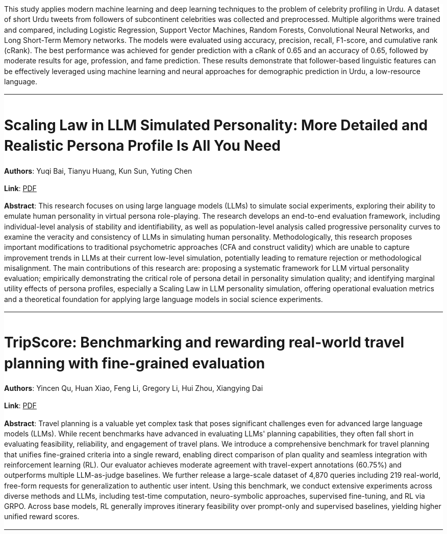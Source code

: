 This study applies modern machine learning and deep learning techniques to the problem of celebrity profiling in Urdu. A dataset of short Urdu tweets from followers of subcontinent celebrities was collected and preprocessed. Multiple algorithms were trained and compared, including Logistic Regression, Support Vector Machines, Random Forests, Convolutional Neural Networks, and Long Short-Term Memory networks. The models were evaluated using accuracy, precision, recall, F1-score, and cumulative rank (cRank). The best performance was achieved for gender prediction with a cRank of 0.65 and an accuracy of 0.65, followed by moderate results for age, profession, and fame prediction. These results demonstrate that follower-based linguistic features can be effectively leveraged using machine learning and neural approaches for demographic prediction in Urdu, a low-resource language. 

---
# Scaling Law in LLM Simulated Personality: More Detailed and Realistic Persona Profile Is All You Need 

**Authors**: Yuqi Bai, Tianyu Huang, Kun Sun, Yuting Chen  

**Link**: [PDF](https://arxiv.org/pdf/2510.11734)  

**Abstract**: This research focuses on using large language models (LLMs) to simulate social experiments, exploring their ability to emulate human personality in virtual persona role-playing. The research develops an end-to-end evaluation framework, including individual-level analysis of stability and identifiability, as well as population-level analysis called progressive personality curves to examine the veracity and consistency of LLMs in simulating human personality. Methodologically, this research proposes important modifications to traditional psychometric approaches (CFA and construct validity) which are unable to capture improvement trends in LLMs at their current low-level simulation, potentially leading to remature rejection or methodological misalignment. The main contributions of this research are: proposing a systematic framework for LLM virtual personality evaluation; empirically demonstrating the critical role of persona detail in personality simulation quality; and identifying marginal utility effects of persona profiles, especially a Scaling Law in LLM personality simulation, offering operational evaluation metrics and a theoretical foundation for applying large language models in social science experiments. 

---
# TripScore: Benchmarking and rewarding real-world travel planning with fine-grained evaluation 

**Authors**: Yincen Qu, Huan Xiao, Feng Li, Gregory Li, Hui Zhou, Xiangying Dai  

**Link**: [PDF](https://arxiv.org/pdf/2510.09011)  

**Abstract**: Travel planning is a valuable yet complex task that poses significant challenges even for advanced large language models (LLMs). While recent benchmarks have advanced in evaluating LLMs' planning capabilities, they often fall short in evaluating feasibility, reliability, and engagement of travel plans. We introduce a comprehensive benchmark for travel planning that unifies fine-grained criteria into a single reward, enabling direct comparison of plan quality and seamless integration with reinforcement learning (RL). Our evaluator achieves moderate agreement with travel-expert annotations (60.75%) and outperforms multiple LLM-as-judge baselines. We further release a large-scale dataset of 4,870 queries including 219 real-world, free-form requests for generalization to authentic user intent. Using this benchmark, we conduct extensive experiments across diverse methods and LLMs, including test-time computation, neuro-symbolic approaches, supervised fine-tuning, and RL via GRPO. Across base models, RL generally improves itinerary feasibility over prompt-only and supervised baselines, yielding higher unified reward scores. 

---
